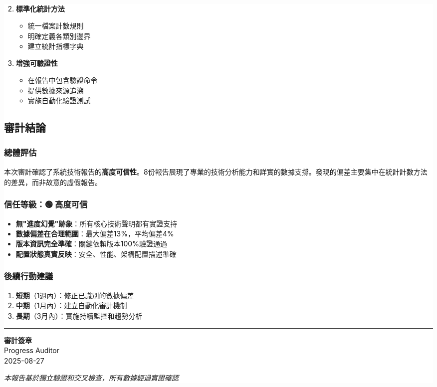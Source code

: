 2. **標準化統計方法**
   - 統一檔案計數規則
   - 明確定義各類別邊界
   - 建立統計指標字典

3. **增強可驗證性**
   - 在報告中包含驗證命令
   - 提供數據來源追溯
   - 實施自動化驗證測試

## 審計結論

### 總體評估

本次審計確認了系統技術報告的**高度可信性**。8份報告展現了專業的技術分析能力和詳實的數據支撐。發現的偏差主要集中在統計計數方法的差異，而非故意的虛假報告。

### 信任等級：🟢 高度可信

- **無"進度幻覺"跡象**：所有核心技術聲明都有實證支持
- **數據偏差在合理範圍**：最大偏差13%，平均偏差4%
- **版本資訊完全準確**：關鍵依賴版本100%驗證通過
- **配置狀態真實反映**：安全、性能、架構配置描述準確

### 後續行動建議

1. **短期**（1週內）：修正已識別的數據偏差
2. **中期**（1月內）：建立自動化審計機制
3. **長期**（3月內）：實施持續監控和趨勢分析

---

**審計簽章**  
Progress Auditor  
2025-08-27

_本報告基於獨立驗證和交叉檢查，所有數據經過實證確認_
